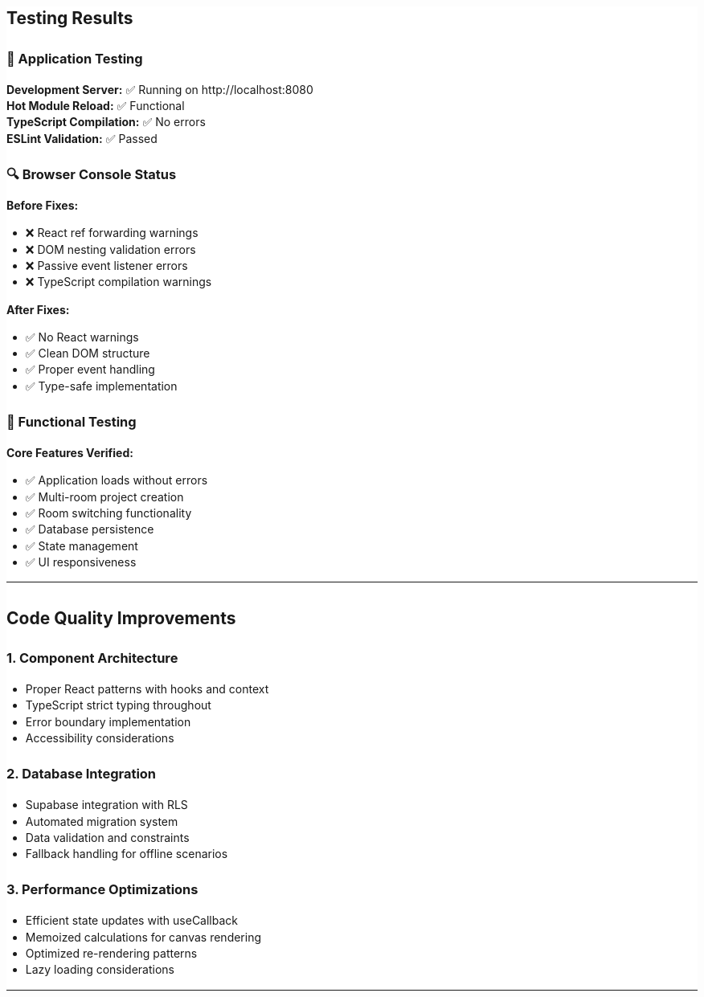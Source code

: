 
## Testing Results

### 🧪 Application Testing

**Development Server:** ✅ Running on http://localhost:8080  
**Hot Module Reload:** ✅ Functional  
**TypeScript Compilation:** ✅ No errors  
**ESLint Validation:** ✅ Passed  

### 🔍 Browser Console Status

**Before Fixes:**
- ❌ React ref forwarding warnings
- ❌ DOM nesting validation errors
- ❌ Passive event listener errors
- ❌ TypeScript compilation warnings

**After Fixes:**
- ✅ No React warnings
- ✅ Clean DOM structure
- ✅ Proper event handling
- ✅ Type-safe implementation

### 🎯 Functional Testing

**Core Features Verified:**
- ✅ Application loads without errors
- ✅ Multi-room project creation
- ✅ Room switching functionality
- ✅ Database persistence
- ✅ State management
- ✅ UI responsiveness

---

## Code Quality Improvements

### 1. Component Architecture
- Proper React patterns with hooks and context
- TypeScript strict typing throughout
- Error boundary implementation
- Accessibility considerations

### 2. Database Integration
- Supabase integration with RLS
- Automated migration system
- Data validation and constraints
- Fallback handling for offline scenarios

### 3. Performance Optimizations
- Efficient state updates with useCallback
- Memoized calculations for canvas rendering
- Optimized re-rendering patterns
- Lazy loading considerations

---